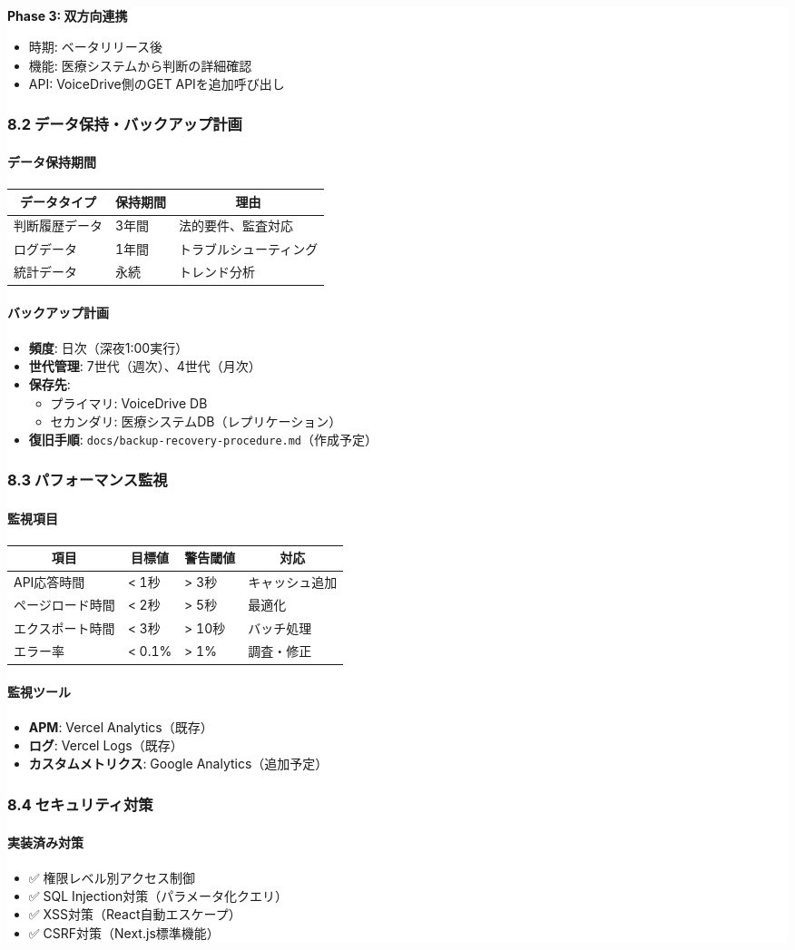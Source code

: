 **Phase 3: 双方向連携**
- 時期: ベータリリース後
- 機能: 医療システムから判断の詳細確認
- API: VoiceDrive側のGET APIを追加呼び出し

### 8.2 データ保持・バックアップ計画

#### データ保持期間

| データタイプ | 保持期間 | 理由 |
|-------------|---------|------|
| 判断履歴データ | 3年間 | 法的要件、監査対応 |
| ログデータ | 1年間 | トラブルシューティング |
| 統計データ | 永続 | トレンド分析 |

#### バックアップ計画

- **頻度**: 日次（深夜1:00実行）
- **世代管理**: 7世代（週次）、4世代（月次）
- **保存先**:
  - プライマリ: VoiceDrive DB
  - セカンダリ: 医療システムDB（レプリケーション）
- **復旧手順**: `docs/backup-recovery-procedure.md`（作成予定）

### 8.3 パフォーマンス監視

#### 監視項目

| 項目 | 目標値 | 警告閾値 | 対応 |
|------|--------|---------|------|
| API応答時間 | < 1秒 | > 3秒 | キャッシュ追加 |
| ページロード時間 | < 2秒 | > 5秒 | 最適化 |
| エクスポート時間 | < 3秒 | > 10秒 | バッチ処理 |
| エラー率 | < 0.1% | > 1% | 調査・修正 |

#### 監視ツール

- **APM**: Vercel Analytics（既存）
- **ログ**: Vercel Logs（既存）
- **カスタムメトリクス**: Google Analytics（追加予定）

### 8.4 セキュリティ対策

#### 実装済み対策

- ✅ 権限レベル別アクセス制御
- ✅ SQL Injection対策（パラメータ化クエリ）
- ✅ XSS対策（React自動エスケープ）
- ✅ CSRF対策（Next.js標準機能）
